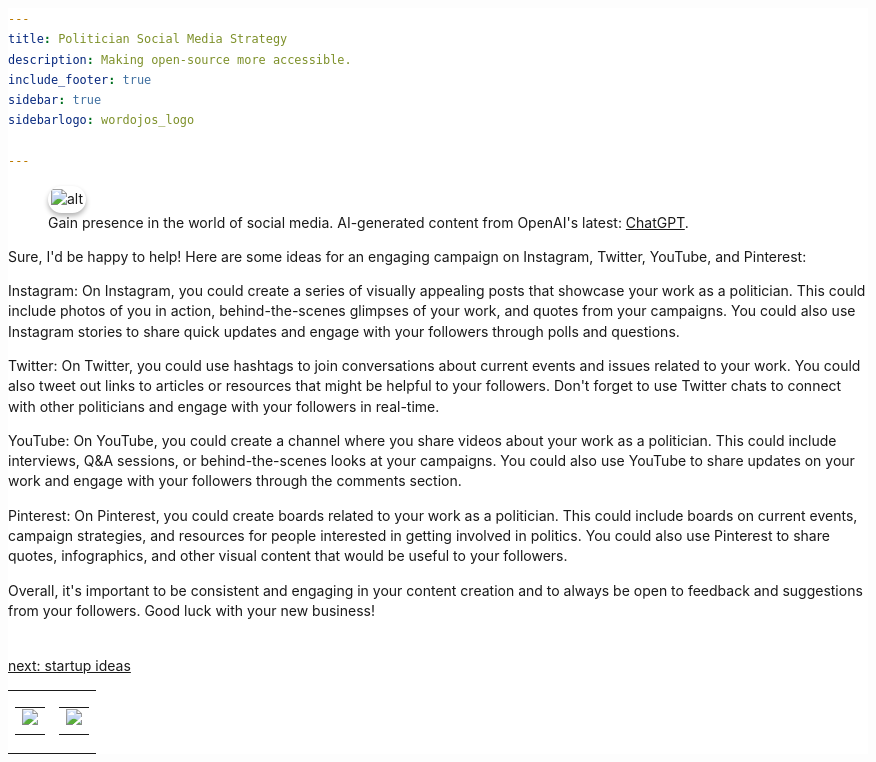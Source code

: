 ```yaml
---
title: Politician Social Media Strategy
description: Making open-source more accessible.
include_footer: true
sidebar: true
sidebarlogo: wordojos_logo

---
```

<figure>
    <img src='/uploads/socialmedia.jpg' style="width: 90%;height: 90%;padding: 3px; box-shadow: 0 3px 5px rgba(0,0,0,.3);border-radius: 25px;overflow: hidden;border: none;" align="middle"; alt='alt'; alt='social media';/>
    <figcaption>Gain presence in the world of social media.  AI-generated content from OpenAI's latest: <a href="https://openai.com/blog/chatgpt/" >ChatGPT</a>.</figcaption>
</figure>
<p>
Sure, I'd be happy to help! Here are some ideas for an engaging campaign on Instagram, Twitter, YouTube, and Pinterest:

Instagram: On Instagram, you could create a series of visually appealing posts that showcase your work as a politician. This could include photos of you in action, behind-the-scenes glimpses of your work, and quotes from your campaigns. You could also use Instagram stories to share quick updates and engage with your followers through polls and questions.

Twitter: On Twitter, you could use hashtags to join conversations about current events and issues related to your work. You could also tweet out links to articles or resources that might be helpful to your followers. Don't forget to use Twitter chats to connect with other politicians and engage with your followers in real-time.

YouTube: On YouTube, you could create a channel where you share videos about your work as a politician. This could include interviews, Q&A sessions, or behind-the-scenes looks at your campaigns. You could also use YouTube to share updates on your work and engage with your followers through the comments section.

Pinterest: On Pinterest, you could create boards related to your work as a politician. This could include boards on current events, campaign strategies, and resources for people interested in getting involved in politics. You could also use Pinterest to share quotes, infographics, and other visual content that would be useful to your followers.

Overall, it's important to be consistent and engaging in your content creation and to always be open to feedback and suggestions from your followers. Good luck with your new business!

<br>
<a href="https://workdojos.com/politician/startup">next: startup ideas</a>
</p>
<table border="0" cellpadding="0" cellspacing="0" width="600" id="templateColumns">
    <tr>
        <td align="center" valign="top" width="50%" class="templateColumnContainer">
            <table border="0" cellpadding="10" cellspacing="0" height="100%" width="100px">
                <tr>
                    <td class="leftColumnContent">
                      <a href="https://politician.workdojos.com">
                        <img src="/uploads/dash.png" class="columnImage" />
                    </td>
                </tr>
            </table>
        </td>
        <td align="center" valign="top" width="50%" class="templateColumnContainer">
            <table border="0" cellpadding="10" cellspacing="0" height="100%" width="100px">
                <tr>
                    <td class="rightColumnContent">
                      <a href="https://physicist.workdojos.com">
                        <img src="/uploads/randomdojo.png" class="columnImage" />
                    </td>